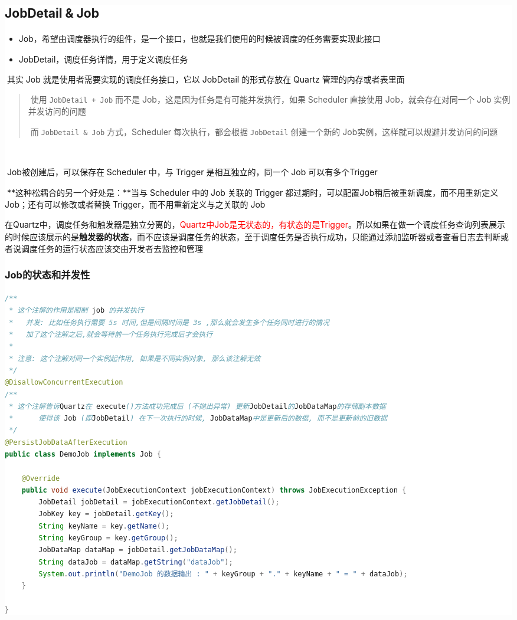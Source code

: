 



## JobDetail & Job

- Job，希望由调度器执行的组件，是一个接口，也就是我们使用的时候被调度的任务需要实现此接口

- JobDetail，调度任务详情，用于定义调度任务



​		其实 Job 就是使用者需要实现的调度任务接口，它以 JobDetail 的形式存放在 Quartz 管理的内存或者表里面

> ​		使用 `JobDetail + Job` 而不是 Job，这是因为任务是有可能并发执行，如果 Scheduler 直接使用 Job，就会存在对同一个 Job 实例并发访问的问题
>
> ​		而 `JobDetail & Job` 方式，Scheduler 每次执行，都会根据 `JobDetail` 创建一个新的 Job实例，这样就可以规避并发访问的问题

​		

​		Job被创建后，可以保存在 Scheduler 中，与 Trigger 是相互独立的，同一个 Job 可以有多个Trigger

​		**这种松耦合的另一个好处是：**当与 Scheduler 中的 Job 关联的 Trigger 都过期时，可以配置Job稍后被重新调度，而不用重新定义Job；还有可以修改或者替换 Trigger，而不用重新定义与之关联的 Job

​		在Quartz中，调度任务和触发器是独立分离的，<font color=red>Quartz中Job是无状态的，有状态的是Trigger</font>。所以如果在做一个调度任务查询列表展示的时候应该展示的是**触发器的状态**，而不应该是调度任务的状态，至于调度任务是否执行成功，只能通过添加监听器或者查看日志去判断或者说调度任务的运行状态应该交由开发者去监控和管理



### Job的状态和并发性

```java
/**
 * 这个注解的作用是限制 job 的并发执行
 *   并发: 比如任务执行需要 5s 时间,但是间隔时间是 3s ,那么就会发生多个任务同时进行的情况
 *   加了这个注解之后,就会等待前一个任务执行完成后才会执行
 *
 * 注意: 这个注解对同一个实例起作用, 如果是不同实例对象, 那么该注解无效
 */
@DisallowConcurrentExecution
/**
 * 这个注解告诉Quartz在 execute()方法成功完成后 (不抛出异常) 更新JobDetail的JobDataMap的存储副本数据
 *      使得该 Job (即JobDetail) 在下一次执行的时候, JobDataMap中是更新后的数据, 而不是更新前的旧数据
 */
@PersistJobDataAfterExecution
public class DemoJob implements Job {

    @Override
    public void execute(JobExecutionContext jobExecutionContext) throws JobExecutionException {
        JobDetail jobDetail = jobExecutionContext.getJobDetail();
        JobKey key = jobDetail.getKey();
        String keyName = key.getName();
        String keyGroup = key.getGroup();
        JobDataMap dataMap = jobDetail.getJobDataMap();
        String dataJob = dataMap.getString("dataJob");
        System.out.println("DemoJob 的数据输出 : " + keyGroup + "." + keyName + " = " + dataJob);
    }

}
```
